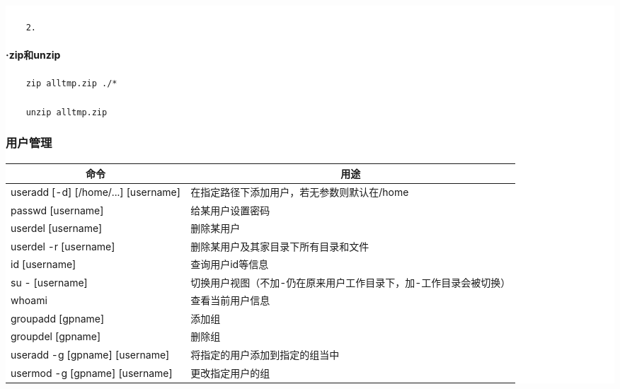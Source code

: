 ~~~
		
	2.
~~~

#### ·zip和unzip

~~~
	zip alltmp.zip ./*
	
	unzip alltmp.zip 
~~~

### 用户管理

| 命令                                | 用途                                                         |
| ----------------------------------- | ------------------------------------------------------------ |
| useradd [-d] [/home/...] [username] | 在指定路径下添加用户，若无参数则默认在/home                  |
| passwd [username]                   | 给某用户设置密码                                             |
| userdel  [username]                 | 删除某用户                                                   |
| userdel -r [username]               | 删除某用户及其家目录下所有目录和文件                         |
| id [username]                       | 查询用户id等信息                                             |
| su - [username]                     | 切换用户视图（不加-仍在原来用户工作目录下，加-工作目录会被切换） |
| whoami                              | 查看当前用户信息                                             |
| groupadd [gpname]                   | 添加组                                                       |
| groupdel [gpname]                   | 删除组                                                       |
| useradd -g [gpname] [username]      | 将指定的用户添加到指定的组当中                               |
| usermod -g [gpname] [username]      | 更改指定用户的组                                             |

